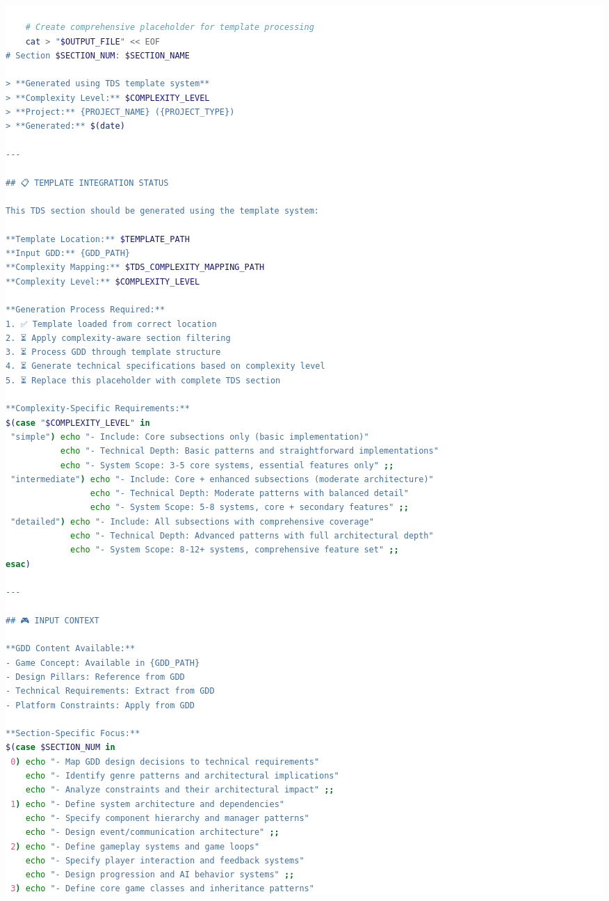    ```bash
       
       # Create comprehensive placeholder for template processing
       cat > "$OUTPUT_FILE" << EOF
# Section $SECTION_NUM: $SECTION_NAME

> **Generated using TDS template system**  
> **Complexity Level:** $COMPLEXITY_LEVEL  
> **Project:** {PROJECT_NAME} ({PROJECT_TYPE})  
> **Generated:** $(date)

---

## 📋 TEMPLATE INTEGRATION STATUS

This TDS section should be generated using the template system:

**Template Location:** $TEMPLATE_PATH
**Input GDD:** {GDD_PATH}
**Complexity Mapping:** $TDS_COMPLEXITY_MAPPING_PATH
**Complexity Level:** $COMPLEXITY_LEVEL

**Generation Process Required:**
1. ✅ Template loaded from correct location
2. ⏳ Apply complexity-aware section filtering
3. ⏳ Process GDD through template structure
4. ⏳ Generate technical specifications based on complexity level
5. ⏳ Replace this placeholder with complete TDS section

**Complexity-Specific Requirements:**
$(case "$COMPLEXITY_LEVEL" in
    "simple") echo "- Include: Core subsections only (basic implementation)"
              echo "- Technical Depth: Basic patterns and straightforward implementations"
              echo "- System Scope: 3-5 core systems, essential features only" ;;
    "intermediate") echo "- Include: Core + enhanced subsections (moderate architecture)"
                    echo "- Technical Depth: Moderate patterns with balanced detail"
                    echo "- System Scope: 5-8 systems, core + secondary features" ;;
    "detailed") echo "- Include: All subsections with comprehensive coverage"
                echo "- Technical Depth: Advanced patterns with full architectural depth"
                echo "- System Scope: 8-12+ systems, comprehensive feature set" ;;
esac)

---

## 🎮 INPUT CONTEXT

**GDD Content Available:**
- Game Concept: Available in {GDD_PATH}
- Design Pillars: Reference from GDD
- Technical Requirements: Extract from GDD
- Platform Constraints: Apply from GDD

**Section-Specific Focus:**
$(case $SECTION_NUM in
    0) echo "- Map GDD design decisions to technical requirements"
       echo "- Identify genre patterns and architectural implications"
       echo "- Analyze constraints and their architectural impact" ;;
    1) echo "- Define system architecture and dependencies"
       echo "- Specify component hierarchy and manager patterns"
       echo "- Design event/communication architecture" ;;
    2) echo "- Define gameplay systems and game loops"
       echo "- Specify player interaction and feedback systems"
       echo "- Design progression and AI behavior systems" ;;
    3) echo "- Define core game classes and inheritance patterns"
   ```